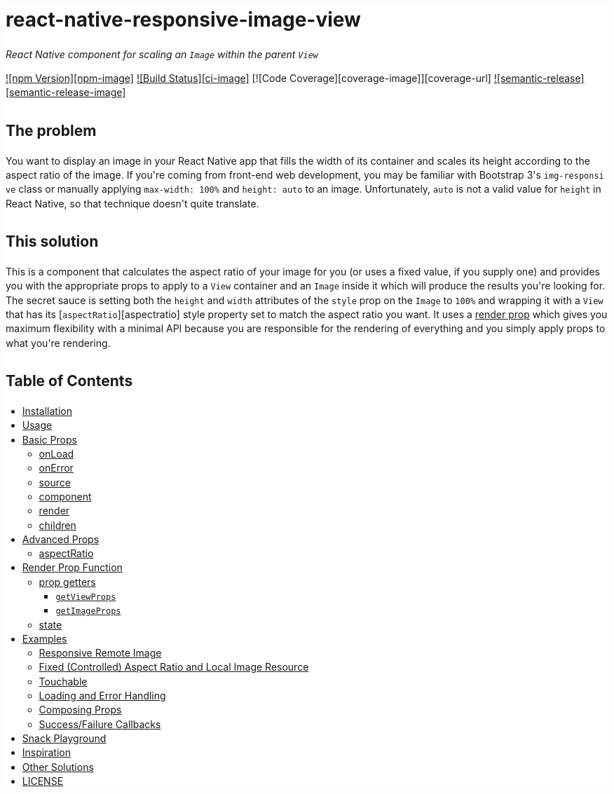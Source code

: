 # react-native-responsive-image-view

_React Native component for scaling an `Image` within the parent `View`_

[![npm Version][npm-image]][npm-url] [![Build Status][ci-image]][ci-url]
[![Code Coverage][coverage-image]][coverage-url]
[![semantic-release][semantic-release-image]][semantic-release-url]

## The problem

You want to display an image in your React Native app that fills the width of
its container and scales its height according to the aspect ratio of the image.
If you're coming from front-end web development, you may be familiar with
Bootstrap 3's `img-responsive` class or manually applying `max-width: 100%` and
`height: auto` to an image. Unfortunately, `auto` is not a valid value for
`height` in React Native, so that technique doesn't quite translate.

## This solution

This is a component that calculates the aspect ratio of your image for you (or
uses a fixed value, if you supply one) and provides you with the appropriate
props to apply to a `View` container and an `Image` inside it which will produce
the results you're looking for. The secret sauce is setting both the `height`
and `width` attributes of the `style` prop on the `Image` to `100%` and wrapping
it with a `View` that has its [`aspectRatio`][aspectratio] style property set to
match the aspect ratio you want. It uses a [render prop][render-props] which
gives you maximum flexibility with a minimal API because you are responsible for
the rendering of everything and you simply apply props to what you're rendering.

## Table of Contents




- [Installation](#installation)
- [Usage](#usage)
- [Basic Props](#basic-props)
  - [onLoad](#onload)
  - [onError](#onerror)
  - [source](#source)
  - [component](#component)
  - [render](#render)
  - [children](#children)
- [Advanced Props](#advanced-props)
  - [aspectRatio](#aspectratio)
- [Render Prop Function](#render-prop-function)
  - [prop getters](#prop-getters)
    - [`getViewProps`](#getviewprops)
    - [`getImageProps`](#getimageprops)
  - [state](#state)
- [Examples](#examples)
  - [Responsive Remote Image](#responsive-remote-image)
  - [Fixed (Controlled) Aspect Ratio and Local Image Resource](#fixed-controlled-aspect-ratio-and-local-image-resource)
  - [Touchable](#touchable)
  - [Loading and Error Handling](#loading-and-error-handling)
  - [Composing Props](#composing-props)
  - [Success/Failure Callbacks](#successfailure-callbacks)
- [Snack Playground](#snack-playground)
- [Inspiration](#inspiration)
- [Other Solutions](#other-solutions)
- [LICENSE](#license)


[npm-url]: https://www.npmjs.com/package/react-native-responsive-image-view
[ci-url]: https://circleci.com/gh/wKovacs64/react-native-responsive-image-view
[semantic-release-url]: https://github.com/semantic-release/semantic-release
[render-props]: https://reactjs.org/docs/render-props.html
[npm]: https://www.npmjs.com/
[yarn]: https://yarnpkg.com/
[react-native-flex-image]: https://github.com/kodefox/react-native-flex-image
[snack-playground]: https://snack.expo.io/@wkovacs64/responsiveimageview
[expo-client]: https://expo.io/tools#client
[kodefox]: https://github.com/kodefox
[mjackson]: https://github.com/mjackson
[faccs-and-ci]: http://americanexpress.io/faccs-are-an-antipattern/
[kentcdodds]: https://github.com/kentcdodds
[downshift]: https://github.com/paypal/downshift